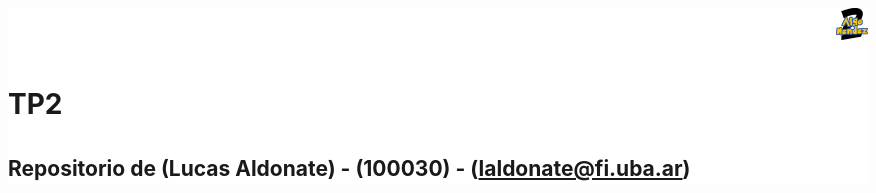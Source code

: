 <div align="right">
<img width="32px" src="img/algo2.svg">
</div>

# TP2

## Repositorio de (Lucas Aldonate) - (100030) - (laldonate@fi.uba.ar)
